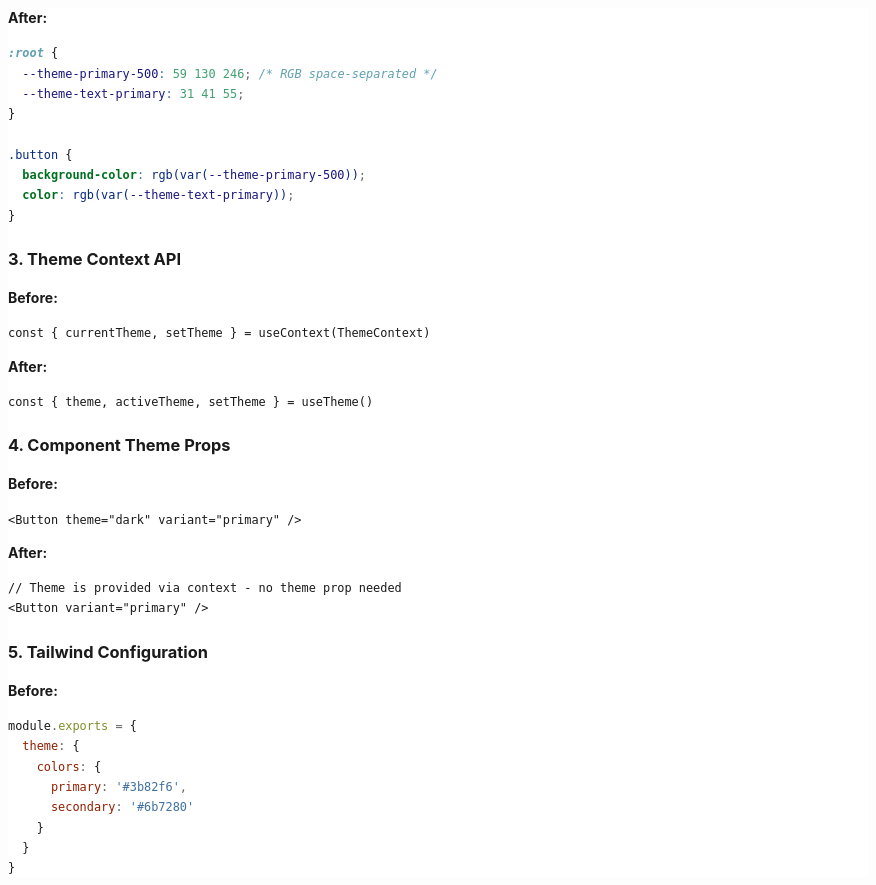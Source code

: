 **After:**

```css
:root {
  --theme-primary-500: 59 130 246; /* RGB space-separated */
  --theme-text-primary: 31 41 55;
}

.button {
  background-color: rgb(var(--theme-primary-500));
  color: rgb(var(--theme-text-primary));
}
```

### 3. Theme Context API

**Before:**

```tsx
const { currentTheme, setTheme } = useContext(ThemeContext)
```

**After:**

```tsx
const { theme, activeTheme, setTheme } = useTheme()
```

### 4. Component Theme Props

**Before:**

```tsx
<Button theme="dark" variant="primary" />
```

**After:**

```tsx
// Theme is provided via context - no theme prop needed
<Button variant="primary" />
```

### 5. Tailwind Configuration

**Before:**

```js
module.exports = {
  theme: {
    colors: {
      primary: '#3b82f6',
      secondary: '#6b7280'
    }
  }
}
```
